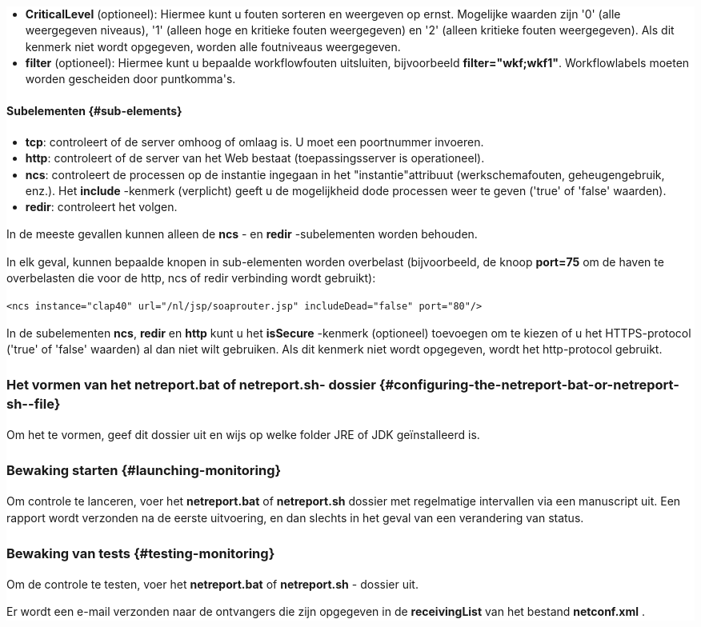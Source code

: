 * **CriticalLevel** (optioneel): Hiermee kunt u fouten sorteren en weergeven op ernst. Mogelijke waarden zijn &#39;0&#39; (alle weergegeven niveaus), &#39;1&#39; (alleen hoge en kritieke fouten weergegeven) en &#39;2&#39; (alleen kritieke fouten weergegeven). Als dit kenmerk niet wordt opgegeven, worden alle foutniveaus weergegeven.
* **filter** (optioneel): Hiermee kunt u bepaalde workflowfouten uitsluiten, bijvoorbeeld **filter=&quot;wkf;wkf1&quot;**. Workflowlabels moeten worden gescheiden door puntkomma&#39;s.

#### Subelementen {#sub-elements}

* **tcp**: controleert of de server omhoog of omlaag is. U moet een poortnummer invoeren.
* **http**: controleert of de server van het Web bestaat (toepassingsserver is operationeel).
* **ncs**: controleert de processen op de instantie ingegaan in het &quot;instantie&quot;attribuut (werkschemafouten, geheugengebruik, enz.). Het **include** -kenmerk (verplicht) geeft u de mogelijkheid dode processen weer te geven (&#39;true&#39; of &#39;false&#39; waarden).
* **redir**: controleert het volgen.

In de meeste gevallen kunnen alleen de **ncs** - en **redir** -subelementen worden behouden.

In elk geval, kunnen bepaalde knopen in sub-elementen worden overbelast (bijvoorbeeld, de knoop **port=75** om de haven te overbelasten die voor de http, ncs of redir verbinding wordt gebruikt):

```
<ncs instance="clap40" url="/nl/jsp/soaprouter.jsp" includeDead="false" port="80"/>
```

In de subelementen **ncs**, **redir** en **http** kunt u het **isSecure** -kenmerk (optioneel) toevoegen om te kiezen of u het HTTPS-protocol (&#39;true&#39; of &#39;false&#39; waarden) al dan niet wilt gebruiken. Als dit kenmerk niet wordt opgegeven, wordt het http-protocol gebruikt.

### Het vormen van het netreport.bat of netreport.sh- dossier {#configuring-the-netreport-bat-or-netreport-sh--file}

Om het te vormen, geef dit dossier uit en wijs op welke folder JRE of JDK geïnstalleerd is.

### Bewaking starten {#launching-monitoring}

Om controle te lanceren, voer het **netreport.bat** of **netreport.sh** dossier met regelmatige intervallen via een manuscript uit. Een rapport wordt verzonden na de eerste uitvoering, en dan slechts in het geval van een verandering van status.

### Bewaking van tests {#testing-monitoring}

Om de controle te testen, voer het **netreport.bat** of **netreport.sh** - dossier uit.

Er wordt een e-mail verzonden naar de ontvangers die zijn opgegeven in de **receivingList** van het bestand **netconf.xml** .
